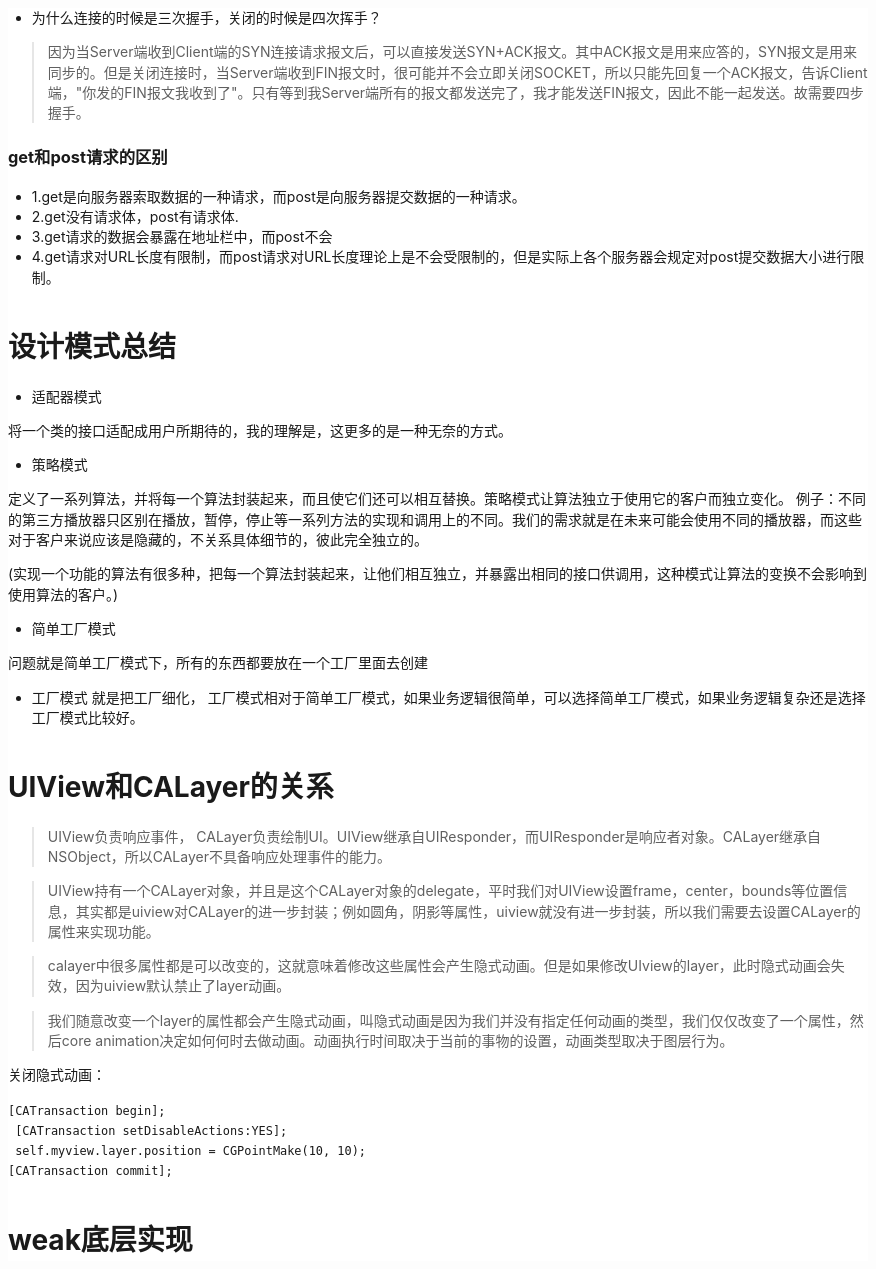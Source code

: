 - 为什么连接的时候是三次握手，关闭的时候是四次挥手？
> 因为当Server端收到Client端的SYN连接请求报文后，可以直接发送SYN+ACK报文。其中ACK报文是用来应答的，SYN报文是用来同步的。但是关闭连接时，当Server端收到FIN报文时，很可能并不会立即关闭SOCKET，所以只能先回复一个ACK报文，告诉Client端，"你发的FIN报文我收到了"。只有等到我Server端所有的报文都发送完了，我才能发送FIN报文，因此不能一起发送。故需要四步握手。

### get和post请求的区别
- 1.get是向服务器索取数据的一种请求，而post是向服务器提交数据的一种请求。
- 2.get没有请求体，post有请求体.
- 3.get请求的数据会暴露在地址栏中，而post不会
- 4.get请求对URL长度有限制，而post请求对URL长度理论上是不会受限制的，但是实际上各个服务器会规定对post提交数据大小进行限制。

# 设计模式总结

- 适配器模式

将一个类的接口适配成用户所期待的，我的理解是，这更多的是一种无奈的方式。

- 策略模式

定义了一系列算法，并将每一个算法封装起来，而且使它们还可以相互替换。策略模式让算法独立于使用它的客户而独立变化。
例子：不同的第三方播放器只区别在播放，暂停，停止等一系列方法的实现和调用上的不同。我们的需求就是在未来可能会使用不同的播放器，而这些对于客户来说应该是隐藏的，不关系具体细节的，彼此完全独立的。

(实现一个功能的算法有很多种，把每一个算法封装起来，让他们相互独立，并暴露出相同的接口供调用，这种模式让算法的变换不会影响到使用算法的客户。)

- 简单工厂模式

问题就是简单工厂模式下，所有的东西都要放在一个工厂里面去创建

- 工厂模式
就是把工厂细化， 工厂模式相对于简单工厂模式，如果业务逻辑很简单，可以选择简单工厂模式，如果业务逻辑复杂还是选择工厂模式比较好。

# UIView和CALayer的关系

> UIView负责响应事件， CALayer负责绘制UI。UIView继承自UIResponder，而UIResponder是响应者对象。CALayer继承自NSObject，所以CALayer不具备响应处理事件的能力。


> UIView持有一个CALayer对象，并且是这个CALayer对象的delegate，平时我们对UIView设置frame，center，bounds等位置信息，其实都是uiview对CALayer的进一步封装；例如圆角，阴影等属性，uiview就没有进一步封装，所以我们需要去设置CALayer的属性来实现功能。

> calayer中很多属性都是可以改变的，这就意味着修改这些属性会产生隐式动画。但是如果修改UIview的layer，此时隐式动画会失效，因为uiview默认禁止了layer动画。

> 我们随意改变一个layer的属性都会产生隐式动画，叫隐式动画是因为我们并没有指定任何动画的类型，我们仅仅改变了一个属性，然后core animation决定如何何时去做动画。动画执行时间取决于当前的事物的设置，动画类型取决于图层行为。

关闭隐式动画：

```
[CATransaction begin];
 [CATransaction setDisableActions:YES];
 self.myview.layer.position = CGPointMake(10, 10);
[CATransaction commit];
```


# weak底层实现
